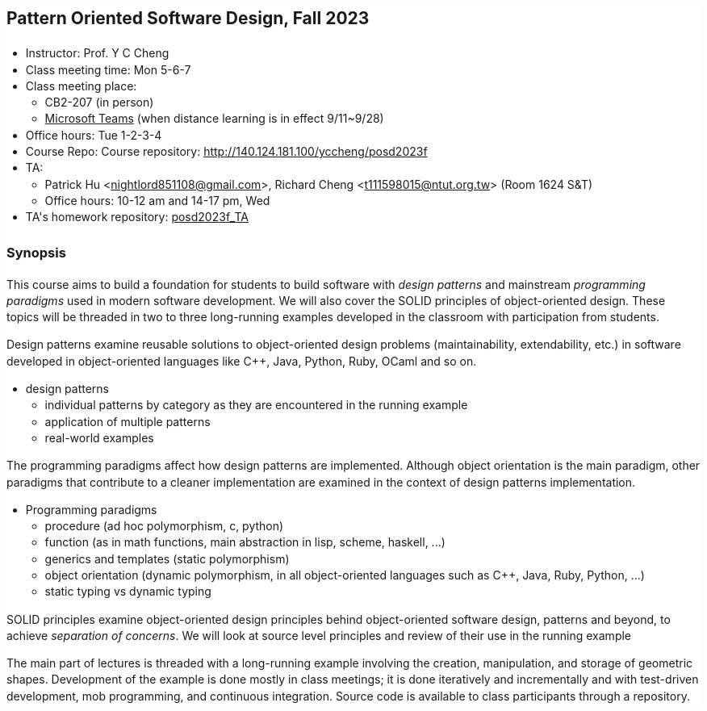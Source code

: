 ## Pattern Oriented Software Design, Fall 2023
- Instructor: Prof. Y C Cheng
- Class meeting time: Mon 5-6-7
- Class meeting place:
  - CB2-207 (in person)
  - [Microsoft Teams](https://teams.microsoft.com/l/team/19%3arx_SzFvbX9zrlkaCgj-nhRG10GaY3kcyv86eZbP5IaE1%40thread.tacv2/conversations?groupId=ddb0ff79-028c-4dbc-bba3-1a7fa6eb1b3c&tenantId=dfb5e216-2b8a-4b32-b1cb-e786a1095218) (when distance learning is in effect 9/11~9/28)
- Office hours: Tue 1-2-3-4
- Course Repo: Course repository: http://140.124.181.100/yccheng/posd2023f
- TA: 
  - Patrick Hu \<nightlord851108@gmail.com\>, Richard Cheng \<t111598015@ntut.org.tw\> (Room 1624 S&T)
  - Office hours: 10-12 am and 14-17 pm, Wed
- TA's homework repository: [posd2023f_TA](http://140.124.181.100/course/posd2023f_ta)

### Synopsis 

This course aims to build a foundation for students to build software with _design patterns_ and mainstream _programming paradigms_ used in modern software development. We will also cover the SOLID principles of object-oriented design. These topics will be threaded in two to three long-running examples developed in the classroom with participation from students. 

Design patterns examine reusable solutions to object-oriented design problems (maintainability, extendability, etc.) in software developed in object-oriented languages like C++, Java, Python, Ruby, OCaml and so on.

  - design patterns
    - individual patterns by category as they are encountered in the running example
    - application of multiple patterns
    - real-world examples

The programming paradigms affect how design patterns are implemented. Although object orientation is the main paradigm, other paradigms that contribute to a cleaner implementation are examined in the context of design patterns implementation.

  - Programming paradigms
    - procedure (ad hoc polymorphism, c, python)
    - function (as in math functions, main abstraction in lisp, scheme, haskell, ...)
    - generics and templates (static polymorphism)
    - object orientation (dynamic polymorphism, in all object-oriented languages such as C++, Java, Ruby, Python, ...)
    - static typing vs dynamic typing

SOLID principles examine object-oriented design principles behind object-oriented software design, patterns and beyond, to achieve _separation of concerns_. We will look at source level principles and review of their use in the running example

The main part of lectures is threaded with a long-running example involving the creation, manipulation, and storage of geometric shapes. Development of the example is done mostly in class meetings; it is done iteratively and incrementally and with test-driven development, mob programming, and continuous integration. Source code is available to class participants through a repository.
